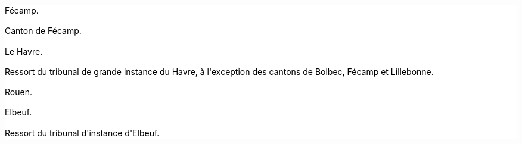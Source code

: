 </td>
    </tr>
    <tr>
      <td>

</td>
      <td>

</td>
      <td>

<font color="black">Fécamp.</font>

</td>
      <td>

<font color="black">Canton de Fécamp.</font>

</td>
    </tr>
    <tr>
      <td>

</td>
      <td>

</td>
      <td>

<font color="black">Le Havre.</font>

</td>
      <td>

<font color="black">Ressort du tribunal de grande instance du Havre, à l'exception des cantons de Bolbec, Fécamp et
Lillebonne.</font>

</td>
    </tr>
    <tr>
      <td>

</td>
      <td>

<font color="black">Rouen.</font>

</td>
      <td>

<font color="black">Elbeuf.</font>

</td>
      <td>

<font color="black">Ressort du tribunal d'instance d'Elbeuf.</font>

</td>
    </tr>
    <tr>
      <td>
